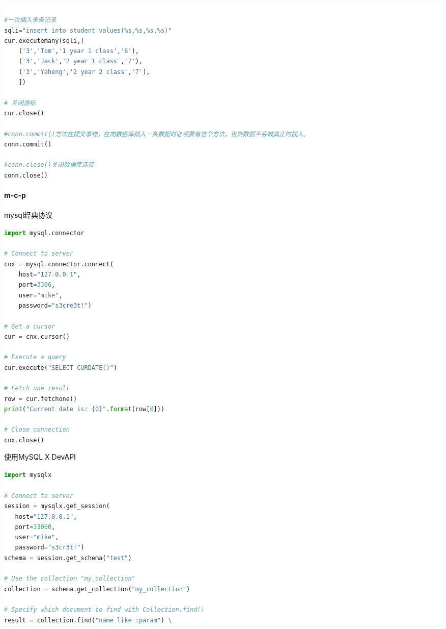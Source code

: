 ```python

#一次插入多条记录
sqli="insert into student values(%s,%s,%s,%s)"
cur.executemany(sqli,[
    ('3','Tom','1 year 1 class','6'),
    ('3','Jack','2 year 1 class','7'),
    ('3','Yaheng','2 year 2 class','7'),
    ])

# 关闭游标
cur.close()

#conn.commit()方法在提交事物，在向数据库插入一条数据时必须要有这个方法，否则数据不会被真正的插入。
conn.commit()

#conn.close()关闭数据库连接
conn.close()
```

#### m-c-p

mysql经典协议

```python
import mysql.connector

# Connect to server
cnx = mysql.connector.connect(
    host="127.0.0.1",
    port=3306,
    user="mike",
    password="s3cre3t!")

# Get a cursor
cur = cnx.cursor()

# Execute a query
cur.execute("SELECT CURDATE()")

# Fetch one result
row = cur.fetchone()
print("Current date is: {0}".format(row[0]))

# Close connection
cnx.close()
```

使用MySQL X DevAPI

```python
import mysqlx

# Connect to server
session = mysqlx.get_session(
   host="127.0.0.1",
   port=33060,
   user="mike",
   password="s3cr3t!")
schema = session.get_schema("test")

# Use the collection "my_collection"
collection = schema.get_collection("my_collection")

# Specify which document to find with Collection.find()
result = collection.find("name like :param") \
```